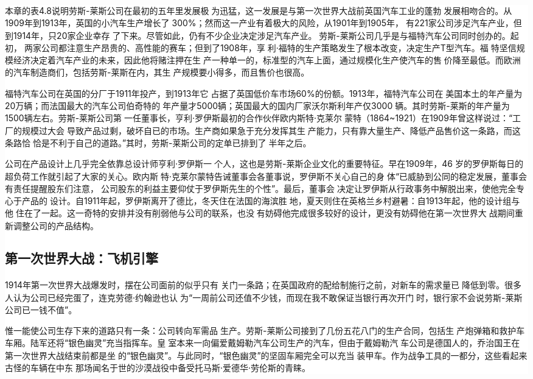 本章的表4.8说明劳斯-莱斯公司在最初的五年里发展极
为迅猛，这一发展是与第一次世界大战前英国汽车工业的蓬勃
发展相吻合的。从1909年到1913年，英国的小汽车生产增长了
300%；然而这一产业有着极大的风险，从1901年到1905年，
有221家公司涉足汽车产业，但到1914年，只20家企业幸存
了下来。尽管如此，仍有不少企业决定涉足汽车产业。
劳斯-莱斯公司几乎是与福特汽车公司同时创办的。起初，
两家公司都注意生产昂贵的、高性能的赛车；但到了1908年，享
利·福特的生产策略发生了根本改变，决定生产T型汽车。福
特坚信规模经济决定着汽车产业的未来，因此他将赌注押在生
产一种单一的，标准型的汽车上面，通过规模化生产使汽车的售
价降至最低。而欧洲的汽车制造商们，包括劳斯-莱斯在内，其生
产规模要小得多，而且售价也很高。

福特汽车公司在英国的分厂于1911年投产，到1913年它
占据了英国低价车市场60%的份额。1913年，福特汽车公司在
美国本土的年产量为20万辆；而法国最大的汽车公司伯奇特的
年产量才5000辆；英国最大的国内厂家沃尔斯利年产仅3000
辆。其时劳斯-莱斯的年产量为1500辆左右。劳斯-莱斯公司第
一任董事长，亨利·罗伊斯最初的合作伙伴欧内斯特·克莱尔
蒙特（1864~1921）在1909年曾这样说过：“工厂的规模过大会
导致产品过剩，破坏自已的市场。生产商如果急于充分发挥其生
产能力，只有靠大量生产、降低产品售价这一条路，而这条路恰
恰是不利于自己的道路。”其时，劳斯-莱斯公司的定单已排到了
半年之后。

公司在产品设计上几乎完全依靠总设计师亨利·罗伊斯一
个人，这也是劳斯-莱斯企业文化的重要特征。早在1909年，46
岁的罗伊斯每日的超负荷工作就引起了大家的关心。欧内斯
特·克莱尔蒙特告诫董事会各董事说，罗伊斯不关心自己的身
体“已威胁到公同的稳定发展，董事会有责任提醒股东们注意，
公司股东的利益主要仰仗于罗伊斯先生的个性”。最后，董事会
决定让罗伊斯从行政事务中解脱出来，使他完全专心于产品的
设计。自1911年起，罗伊斯离开了德比，冬天住在法国的海滨胜
地，夏天则住在英格兰乡村避暑：自1913年起，他的设计组与他
住在了一起。这一奇特的安排并没有削弱他与公司的联系，也没
有妨碍他完成很多较好的设计，更没有妨碍他在第一次世界大
战期间重新调整公司的产品结构。

## 第一次世界大战：飞机引擎

1914年第一次世界大战爆发时，摆在公司面前的似乎只有
关门一条路；在英国政府的配给制施行之前，对新车的需求量已
降低到零。很多人认为公司已经完蛋了，连克劳德·约翰逊也认
为“一周前公司还值不少钱，而现在我不敢保证当银行再次开门
时，银行家不会说劳斯-莱斯公司已一钱不值”。

惟一能使公司生存下来的道路只有一条：公司转向军需品
生产。劳斯-莱斯公司接到了几份五花八门的生产合同，包括生
产炮弹箱和救护车车厢。陆军还将“银色幽灵”充当指挥车。皇
室本来一向偏爱戴姆勒汽车公司生产的汽车，但由于戴姆勒汽
车公司是德国人的，乔治国王在第一次世界大战结束前都是坐
的“银色幽灵”。与此同时，“银色幽灵”的坚固车厢完全可以充当
装甲车。作为战争工具的一都分，这些看起来古怪的车辆在中东
那场闻名于世的沙漠战役中备受托马斯·爱德华·劳伦斯的青睐。
